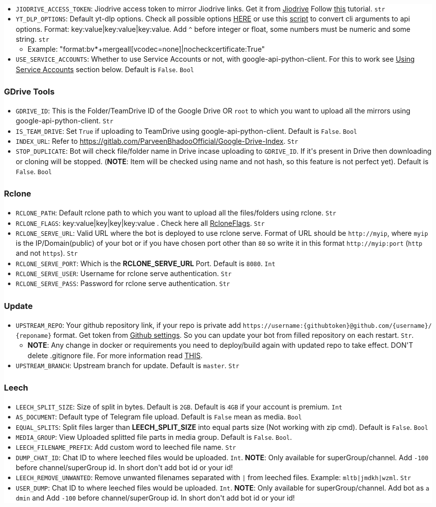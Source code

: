 - `JIODRIVE_ACCESS_TOKEN`: Jiodrive access token to mirror Jiodrive links. Get it from [Jiodrive](https://jiodrive.xyz/?op=my_account) Follow [this](https://graph.org/Get-JioDrive-Token-10-27) tutorial. `str`
- `YT_DLP_OPTIONS`: Default yt-dlp options. Check all possible options [HERE](https://github.com/yt-dlp/yt-dlp/blob/master/yt_dlp/YoutubeDL.py#L184) or use this [script](https://graph.org/Script-to-convert-cli-arguments-to-api-options-05-28) to convert cli arguments to api options. Format: key:value|key:value|key:value. Add `^` before integer or float, some numbers must be numeric and some string. `str`
  - Example: "format:bv*+mergeall[vcodec=none]|nocheckcertificate:True"
- `USE_SERVICE_ACCOUNTS`: Whether to use Service Accounts or not, with google-api-python-client. For this to work see [Using Service Accounts](https://github.com/Dawn-India/Z-Mirror#generate-service-accounts-what-is-service-account) section below. Default is `False`. `Bool`

### GDrive Tools

- `GDRIVE_ID`: This is the Folder/TeamDrive ID of the Google Drive OR `root` to which you want to upload all the mirrors using google-api-python-client. `Str`
- `IS_TEAM_DRIVE`: Set `True` if uploading to TeamDrive using google-api-python-client. Default is `False`. `Bool`
- `INDEX_URL`: Refer to <https://gitlab.com/ParveenBhadooOfficial/Google-Drive-Index>. `Str`
- `STOP_DUPLICATE`: Bot will check file/folder name in Drive incase uploading to `GDRIVE_ID`. If it's present in Drive then downloading or cloning will be stopped. (**NOTE**: Item will be checked using name and not hash, so this feature is not perfect yet). Default is `False`. `Bool`

### Rclone

- `RCLONE_PATH`: Default rclone path to which you want to upload all the files/folders using rclone. `Str`
- `RCLONE_FLAGS`: key:value|key|key|key:value . Check here all [RcloneFlags](https://rclone.org/flags/). `Str`
- `RCLONE_SERVE_URL`: Valid URL where the bot is deployed to use rclone serve. Format of URL should be `http://myip`, where `myip` is the IP/Domain(public) of your bot or if you have chosen port other than `80` so write it in this format `http://myip:port` (`http` and not `https`). `Str`
- `RCLONE_SERVE_PORT`: Which is the **RCLONE_SERVE_URL** Port. Default is `8080`. `Int`
- `RCLONE_SERVE_USER`: Username for rclone serve authentication. `Str`
- `RCLONE_SERVE_PASS`: Password for rclone serve authentication. `Str`

### Update

- `UPSTREAM_REPO`: Your github repository link, if your repo is private add `https://username:{githubtoken}@github.com/{username}/{reponame}` format. Get token from [Github settings](https://github.com/settings/tokens). So you can update your bot from filled repository on each restart. `Str`.
  - **NOTE**: Any change in docker or requirements you need to deploy/build again with updated repo to take effect. DON'T delete .gitignore file. For more information read [THIS](https://github.com/Dawn-India/Z-Mirror#upstream-repo-recommended).
- `UPSTREAM_BRANCH`: Upstream branch for update. Default is `master`. `Str`

### Leech

- `LEECH_SPLIT_SIZE`: Size of split in bytes. Default is `2GB`. Default is `4GB` if your account is premium. `Int`
- `AS_DOCUMENT`: Default type of Telegram file upload. Default is `False` mean as media. `Bool`
- `EQUAL_SPLITS`: Split files larger than **LEECH_SPLIT_SIZE** into equal parts size (Not working with zip cmd). Default is `False`. `Bool`
- `MEDIA_GROUP`: View Uploaded splitted file parts in media group. Default is `False`. `Bool`.
- `LEECH_FILENAME_PREFIX`: Add custom word to leeched file name. `Str`
- `DUMP_CHAT_ID`: Chat ID to where leeched files would be uploaded. `Int`. **NOTE**: Only available for superGroup/channel. Add `-100` before channel/superGroup id. In short don't add bot id or your id!
- `LEECH_REMOVE_UNWANTED`: Remove unwanted filenames separated with `|` from leeched files. Example: `mltb|jmdkh|wzml`. `Str`
- `USER_DUMP`: Chat ID to where leeched files would be uploaded. `Int`. **NOTE**: Only available for superGroup/channel. Add bot as `admin` and Add `-100` before channel/superGroup id. In short don't add bot id or your id!

